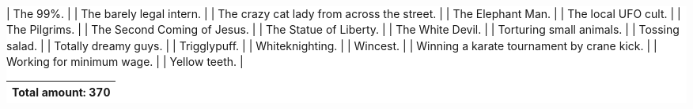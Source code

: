 | The 99%. |
| The barely legal intern. |
| The crazy cat lady from across the street. |
| The Elephant Man. |
| The local UFO cult. |
| The Pilgrims. |
| The Second Coming of Jesus. |
| The Statue of Liberty. |
| The White Devil. |
| Torturing small animals. |
| Tossing salad. |
| Totally dreamy guys. |
| Trigglypuff. |
| Whiteknighting. |
| Wincest. |
| Winning a karate tournament by crane kick. |
| Working for minimum wage. |
| Yellow teeth. |

|Total amount: 370|
|---|